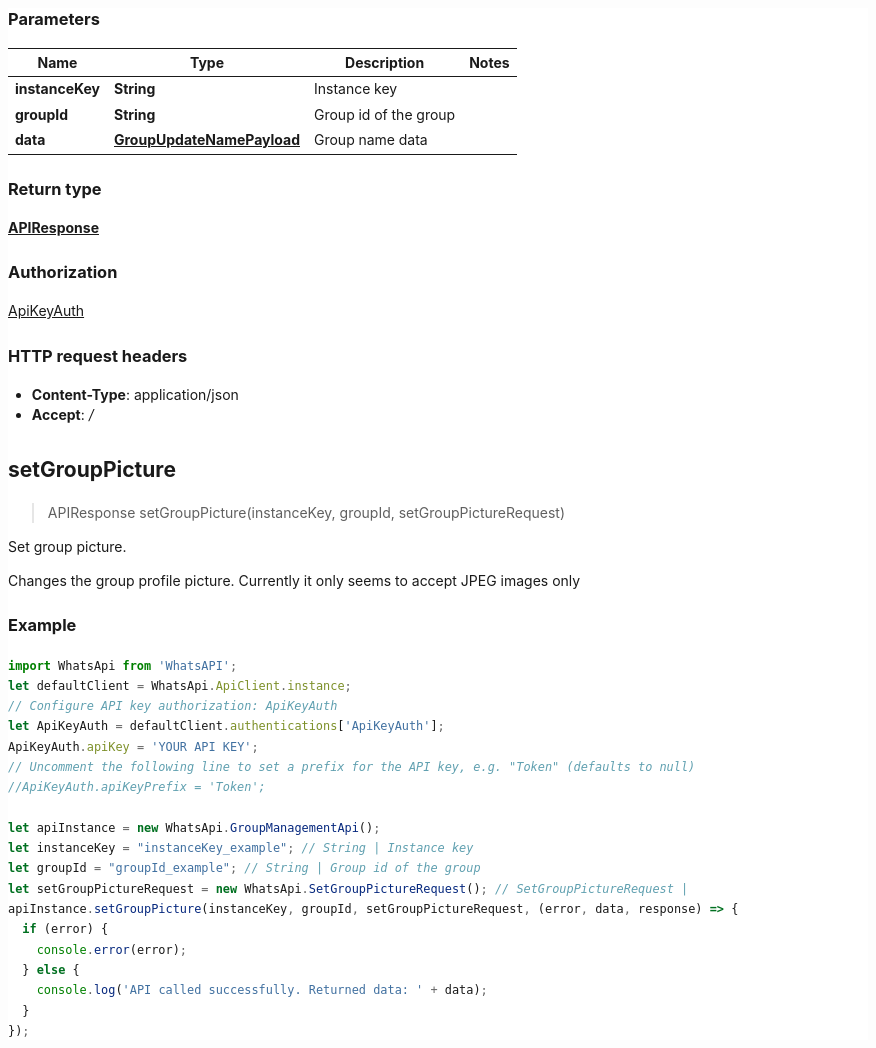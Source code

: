 ### Parameters


Name | Type | Description  | Notes
------------- | ------------- | ------------- | -------------
 **instanceKey** | **String**| Instance key | 
 **groupId** | **String**| Group id of the group | 
 **data** | [**GroupUpdateNamePayload**](GroupUpdateNamePayload.md)| Group name data | 

### Return type

[**APIResponse**](APIResponse.md)

### Authorization

[ApiKeyAuth](../README.md#ApiKeyAuth)

### HTTP request headers

- **Content-Type**: application/json
- **Accept**: */*


## setGroupPicture

> APIResponse setGroupPicture(instanceKey, groupId, setGroupPictureRequest)

Set group picture.

Changes the group profile picture. Currently it only seems to accept JPEG images only

### Example

```javascript
import WhatsApi from 'WhatsAPI';
let defaultClient = WhatsApi.ApiClient.instance;
// Configure API key authorization: ApiKeyAuth
let ApiKeyAuth = defaultClient.authentications['ApiKeyAuth'];
ApiKeyAuth.apiKey = 'YOUR API KEY';
// Uncomment the following line to set a prefix for the API key, e.g. "Token" (defaults to null)
//ApiKeyAuth.apiKeyPrefix = 'Token';

let apiInstance = new WhatsApi.GroupManagementApi();
let instanceKey = "instanceKey_example"; // String | Instance key
let groupId = "groupId_example"; // String | Group id of the group
let setGroupPictureRequest = new WhatsApi.SetGroupPictureRequest(); // SetGroupPictureRequest | 
apiInstance.setGroupPicture(instanceKey, groupId, setGroupPictureRequest, (error, data, response) => {
  if (error) {
    console.error(error);
  } else {
    console.log('API called successfully. Returned data: ' + data);
  }
});
```
